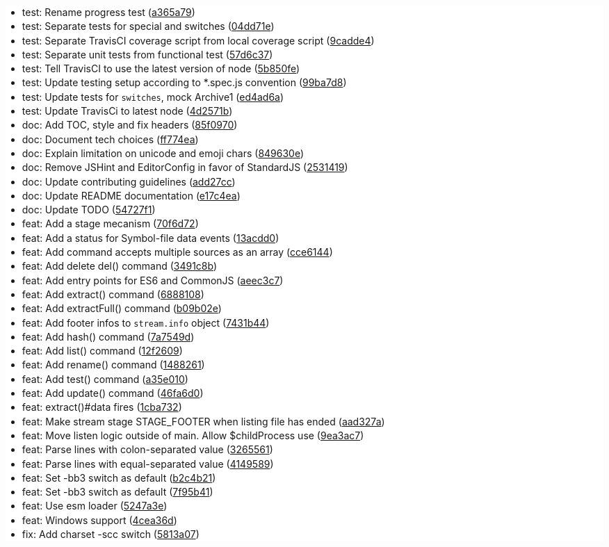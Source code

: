 * test: Rename progress test ([a365a79](https://github.com/quentinrossetti/node-7z/commit/a365a79))
* test: Separate tests for special and switches ([04dd71e](https://github.com/quentinrossetti/node-7z/commit/04dd71e))
* test: Separate TravisCI coverage script from local coverage script ([9cadde4](https://github.com/quentinrossetti/node-7z/commit/9cadde4))
* test: Separate unit tests from functional test ([57d6c37](https://github.com/quentinrossetti/node-7z/commit/57d6c37))
* test: Tell TravisCI to use the latest version of node ([5b850fe](https://github.com/quentinrossetti/node-7z/commit/5b850fe))
* test: Update testing setup according to *.spec.js convention ([99ba7d8](https://github.com/quentinrossetti/node-7z/commit/99ba7d8))
* test: Update tests for `switches`, mock Archive1 ([ed4ad6a](https://github.com/quentinrossetti/node-7z/commit/ed4ad6a))
* test: Update TravisCi to latest node ([4d2571b](https://github.com/quentinrossetti/node-7z/commit/4d2571b))
* doc: Add TOC, style and fix headers ([85f0970](https://github.com/quentinrossetti/node-7z/commit/85f0970))
* doc: Document tech choices ([ff774ea](https://github.com/quentinrossetti/node-7z/commit/ff774ea))
* doc: Explain limitation on unicode and emoji chars ([849630e](https://github.com/quentinrossetti/node-7z/commit/849630e))
* doc: Remove JSHint and EditorConfig in favor of StandardJS ([2531419](https://github.com/quentinrossetti/node-7z/commit/2531419))
* doc: Update contributing guidelines ([add27cc](https://github.com/quentinrossetti/node-7z/commit/add27cc))
* doc: Update README documentation ([e17c4ea](https://github.com/quentinrossetti/node-7z/commit/e17c4ea))
* doc: Update TODO ([54727f1](https://github.com/quentinrossetti/node-7z/commit/54727f1))
* feat: Add a stage mecanism ([70f6d72](https://github.com/quentinrossetti/node-7z/commit/70f6d72))
* feat: Add a status for Symbol-file data events ([13acdd0](https://github.com/quentinrossetti/node-7z/commit/13acdd0))
* feat: Add command accepts multiple sources as an array ([cce6144](https://github.com/quentinrossetti/node-7z/commit/cce6144))
* feat: Add delete del() command ([3491c8b](https://github.com/quentinrossetti/node-7z/commit/3491c8b))
* feat: Add entry points for ES6 and CommonJS ([aeec3c7](https://github.com/quentinrossetti/node-7z/commit/aeec3c7))
* feat: Add extract() command ([6888108](https://github.com/quentinrossetti/node-7z/commit/6888108))
* feat: Add extractFull() command ([b09b02e](https://github.com/quentinrossetti/node-7z/commit/b09b02e))
* feat: Add footer infos to `stream.info` object ([7431b44](https://github.com/quentinrossetti/node-7z/commit/7431b44))
* feat: Add hash() command ([7a7549d](https://github.com/quentinrossetti/node-7z/commit/7a7549d))
* feat: Add list() command ([12f2609](https://github.com/quentinrossetti/node-7z/commit/12f2609))
* feat: Add rename() command ([1488261](https://github.com/quentinrossetti/node-7z/commit/1488261))
* feat: Add test() command ([a35e010](https://github.com/quentinrossetti/node-7z/commit/a35e010))
* feat: Add update() command ([46fa6d0](https://github.com/quentinrossetti/node-7z/commit/46fa6d0))
* feat: extract()#data fires ([1cba732](https://github.com/quentinrossetti/node-7z/commit/1cba732))
* feat: Make stream stage STAGE_FOOTER when listing file has ended ([aad327a](https://github.com/quentinrossetti/node-7z/commit/aad327a))
* feat: Move listen logic outside of main. Allow $childProcess use ([9ea3ac7](https://github.com/quentinrossetti/node-7z/commit/9ea3ac7))
* feat: Parse lines with colon-separated value ([3265561](https://github.com/quentinrossetti/node-7z/commit/3265561))
* feat: Parse lines with equal-separated value ([4149589](https://github.com/quentinrossetti/node-7z/commit/4149589))
* feat: Set -bb3 switch as default ([b2c4b21](https://github.com/quentinrossetti/node-7z/commit/b2c4b21))
* feat: Set -bb3 switch as default ([7f95b41](https://github.com/quentinrossetti/node-7z/commit/7f95b41))
* feat: Use esm loader ([5247a3e](https://github.com/quentinrossetti/node-7z/commit/5247a3e))
* feat: Windows support ([4cea36d](https://github.com/quentinrossetti/node-7z/commit/4cea36d))
* fix: Add charset -scc switch ([5813a07](https://github.com/quentinrossetti/node-7z/commit/5813a07))